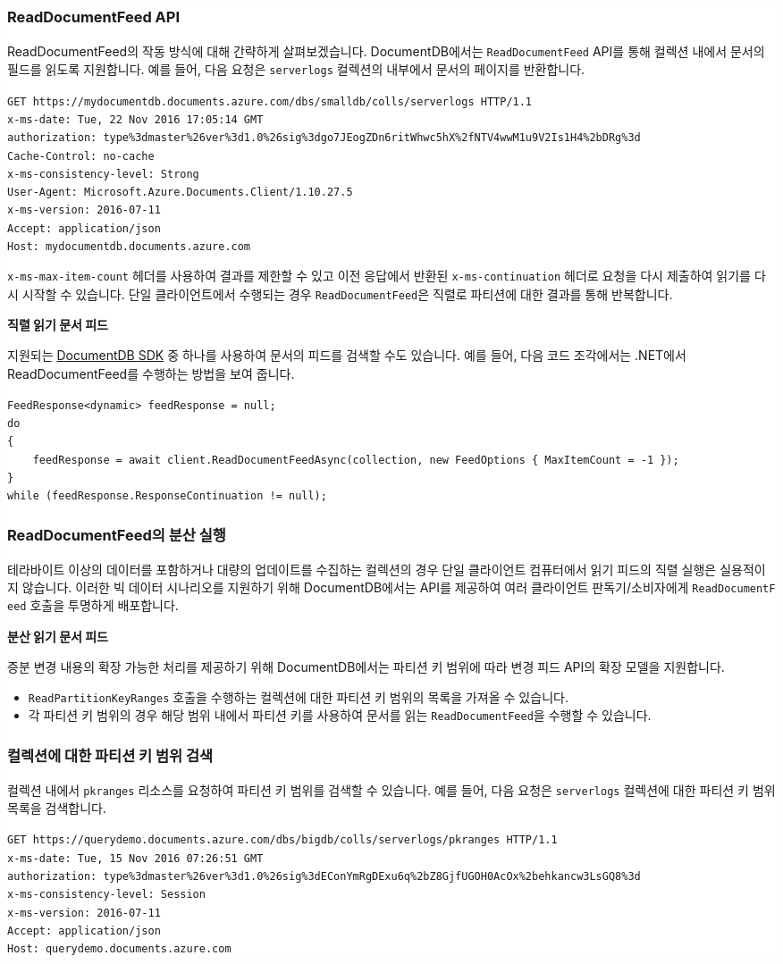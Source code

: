### <a name="readdocumentfeed-api"></a>ReadDocumentFeed API
ReadDocumentFeed의 작동 방식에 대해 간략하게 살펴보겠습니다. DocumentDB에서는 `ReadDocumentFeed` API를 통해 컬렉션 내에서 문서의 필드를 읽도록 지원합니다. 예를 들어, 다음 요청은 `serverlogs` 컬렉션의 내부에서 문서의 페이지를 반환합니다. 

    GET https://mydocumentdb.documents.azure.com/dbs/smalldb/colls/serverlogs HTTP/1.1
    x-ms-date: Tue, 22 Nov 2016 17:05:14 GMT
    authorization: type%3dmaster%26ver%3d1.0%26sig%3dgo7JEogZDn6ritWhwc5hX%2fNTV4wwM1u9V2Is1H4%2bDRg%3d
    Cache-Control: no-cache
    x-ms-consistency-level: Strong
    User-Agent: Microsoft.Azure.Documents.Client/1.10.27.5
    x-ms-version: 2016-07-11
    Accept: application/json
    Host: mydocumentdb.documents.azure.com

`x-ms-max-item-count` 헤더를 사용하여 결과를 제한할 수 있고 이전 응답에서 반환된 `x-ms-continuation` 헤더로 요청을 다시 제출하여 읽기를 다시 시작할 수 있습니다. 단일 클라이언트에서 수행되는 경우 `ReadDocumentFeed`은 직렬로 파티션에 대한 결과를 통해 반복합니다. 

**직렬 읽기 문서 피드**

지원되는 [DocumentDB SDK](documentdb-sdk-dotnet.md) 중 하나를 사용하여 문서의 피드를 검색할 수도 있습니다. 예를 들어, 다음 코드 조각에서는 .NET에서 ReadDocumentFeed를 수행하는 방법을 보여 줍니다.

    FeedResponse<dynamic> feedResponse = null;
    do
    {
        feedResponse = await client.ReadDocumentFeedAsync(collection, new FeedOptions { MaxItemCount = -1 });
    }
    while (feedResponse.ResponseContinuation != null);

### <a name="distributed-execution-of-readdocumentfeed"></a>ReadDocumentFeed의 분산 실행
테라바이트 이상의 데이터를 포함하거나 대량의 업데이트를 수집하는 컬렉션의 경우 단일 클라이언트 컴퓨터에서 읽기 피드의 직렬 실행은 실용적이지 않습니다. 이러한 빅 데이터 시나리오를 지원하기 위해 DocumentDB에서는 API를 제공하여 여러 클라이언트 판독기/소비자에게 `ReadDocumentFeed` 호출을 투명하게 배포합니다. 

**분산 읽기 문서 피드**

증분 변경 내용의 확장 가능한 처리를 제공하기 위해 DocumentDB에서는 파티션 키 범위에 따라 변경 피드 API의 확장 모델을 지원합니다.

* `ReadPartitionKeyRanges` 호출을 수행하는 컬렉션에 대한 파티션 키 범위의 목록을 가져올 수 있습니다. 
* 각 파티션 키 범위의 경우 해당 범위 내에서 파티션 키를 사용하여 문서를 읽는 `ReadDocumentFeed`을 수행할 수 있습니다.

### <a name="retrieving-partition-key-ranges-for-a-collection"></a>컬렉션에 대한 파티션 키 범위 검색
컬렉션 내에서 `pkranges` 리소스를 요청하여 파티션 키 범위를 검색할 수 있습니다. 예를 들어, 다음 요청은 `serverlogs` 컬렉션에 대한 파티션 키 범위 목록을 검색합니다.

    GET https://querydemo.documents.azure.com/dbs/bigdb/colls/serverlogs/pkranges HTTP/1.1
    x-ms-date: Tue, 15 Nov 2016 07:26:51 GMT
    authorization: type%3dmaster%26ver%3d1.0%26sig%3dEConYmRgDExu6q%2bZ8GjfUGOH0AcOx%2behkancw3LsGQ8%3d
    x-ms-consistency-level: Session
    x-ms-version: 2016-07-11
    Accept: application/json
    Host: querydemo.documents.azure.com
